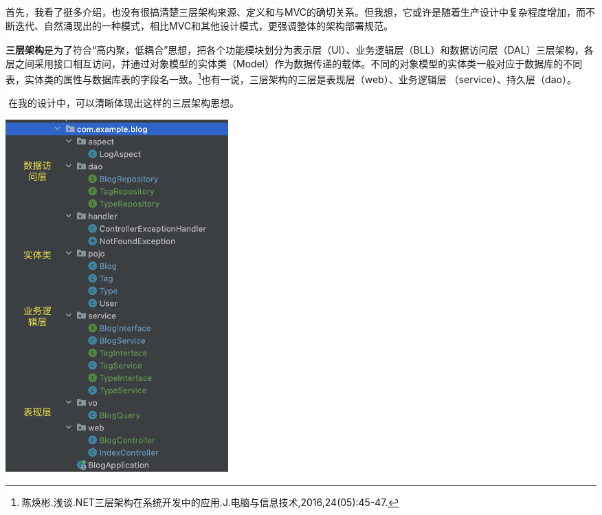 ​	首先，我看了挺多介绍，也没有很搞清楚三层架构来源、定义和与MVC的确切关系。但我想，它或许是随着生产设计中复杂程度增加，而不断迭代、自然涌现出的一种模式，相比MVC和其他设计模式，更强调整体的架构部署规范。

​	**三层架构**是为了符合“高内聚，低耦合”思想，把各个功能模块划分为表示层（UI）、业务逻辑层（BLL）和数据访问层（DAL）三层架构，各层之间采用接口相互访问，并通过对象模型的实体类（Model）作为数据传递的载体。不同的对象模型的实体类一般对应于数据库的不同表，实体类的属性与数据库表的字段名一致。[^1]也有一说，三层架构的三层是表现层（web）、业务逻辑层 （service）、持久层（dao）。

​	在我的设计中，可以清晰体现出这样的三层架构思想。

<img src="3-高级设计意图.assets/截屏2022-01-02 21.18.05.png" alt="截屏2022-01-02 21.18.05" style="zoom:50%;" />


[^1]: 陈焕彬.浅谈.NET三层架构在系统开发中的应用.J.电脑与信息技术,2016,24(05):45-47.
[^2]: [Java三层架构详解](https://www.cnblogs.com/1994-12/p/9958274.html)